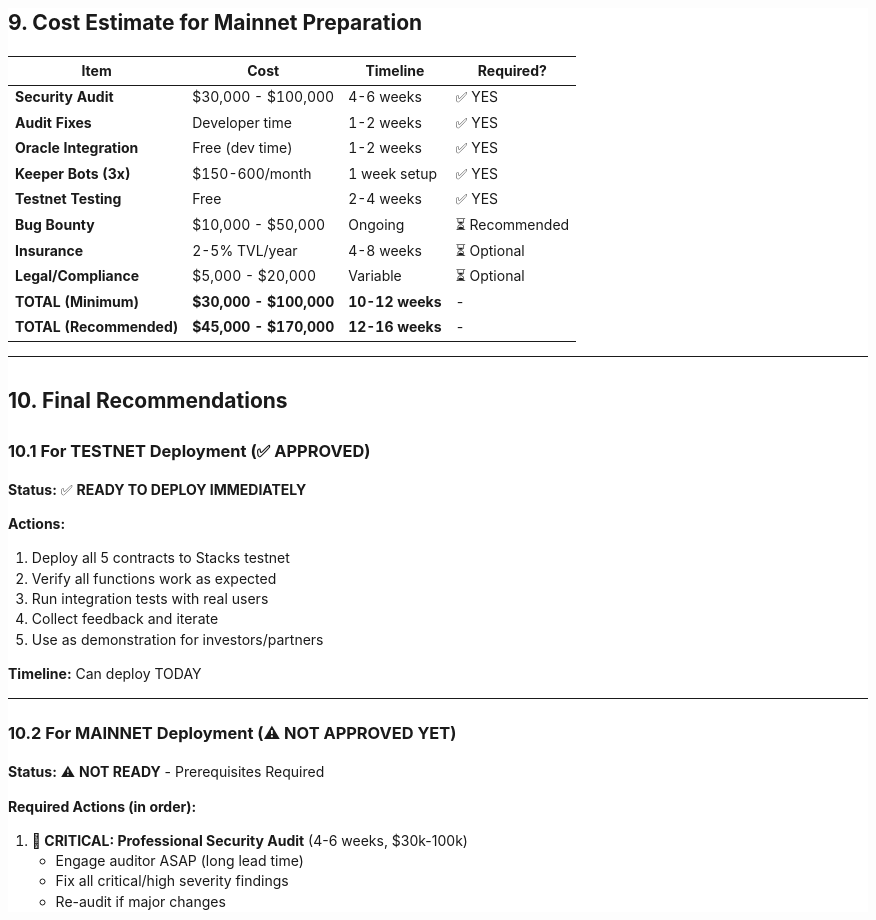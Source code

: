 
## 9. Cost Estimate for Mainnet Preparation

| Item | Cost | Timeline | Required? |
|------|------|----------|-----------|
| **Security Audit** | $30,000 - $100,000 | 4-6 weeks | ✅ YES |
| **Audit Fixes** | Developer time | 1-2 weeks | ✅ YES |
| **Oracle Integration** | Free (dev time) | 1-2 weeks | ✅ YES |
| **Keeper Bots (3x)** | $150-600/month | 1 week setup | ✅ YES |
| **Testnet Testing** | Free | 2-4 weeks | ✅ YES |
| **Bug Bounty** | $10,000 - $50,000 | Ongoing | ⏳ Recommended |
| **Insurance** | 2-5% TVL/year | 4-8 weeks | ⏳ Optional |
| **Legal/Compliance** | $5,000 - $20,000 | Variable | ⏳ Optional |
| **TOTAL (Minimum)** | **$30,000 - $100,000** | **10-12 weeks** | - |
| **TOTAL (Recommended)** | **$45,000 - $170,000** | **12-16 weeks** | - |

---

## 10. Final Recommendations

### 10.1 For TESTNET Deployment (✅ APPROVED)

**Status:** ✅ **READY TO DEPLOY IMMEDIATELY**

**Actions:**
1. Deploy all 5 contracts to Stacks testnet
2. Verify all functions work as expected
3. Run integration tests with real users
4. Collect feedback and iterate
5. Use as demonstration for investors/partners

**Timeline:** Can deploy TODAY

---

### 10.2 For MAINNET Deployment (⚠️ NOT APPROVED YET)

**Status:** ⚠️ **NOT READY** - Prerequisites Required

**Required Actions (in order):**

1. **🔴 CRITICAL: Professional Security Audit** (4-6 weeks, $30k-100k)
   - Engage auditor ASAP (long lead time)
   - Fix all critical/high severity findings
   - Re-audit if major changes
